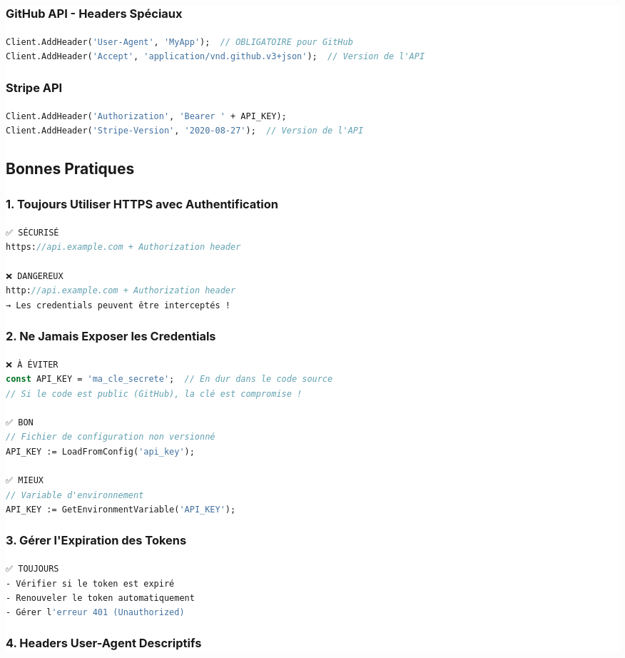 ### GitHub API - Headers Spéciaux

```pascal
Client.AddHeader('User-Agent', 'MyApp');  // OBLIGATOIRE pour GitHub
Client.AddHeader('Accept', 'application/vnd.github.v3+json');  // Version de l'API
```

### Stripe API

```pascal
Client.AddHeader('Authorization', 'Bearer ' + API_KEY);
Client.AddHeader('Stripe-Version', '2020-08-27');  // Version de l'API
```

## Bonnes Pratiques

### 1. Toujours Utiliser HTTPS avec Authentification

```pascal
✅ SÉCURISÉ
https://api.example.com + Authorization header

❌ DANGEREUX
http://api.example.com + Authorization header
→ Les credentials peuvent être interceptés !
```

### 2. Ne Jamais Exposer les Credentials

```pascal
❌ À ÉVITER
const API_KEY = 'ma_cle_secrete';  // En dur dans le code source
// Si le code est public (GitHub), la clé est compromise !

✅ BON
// Fichier de configuration non versionné
API_KEY := LoadFromConfig('api_key');

✅ MIEUX
// Variable d'environnement
API_KEY := GetEnvironmentVariable('API_KEY');
```

### 3. Gérer l'Expiration des Tokens

```pascal
✅ TOUJOURS
- Vérifier si le token est expiré
- Renouveler le token automatiquement
- Gérer l'erreur 401 (Unauthorized)
```

### 4. Headers User-Agent Descriptifs
